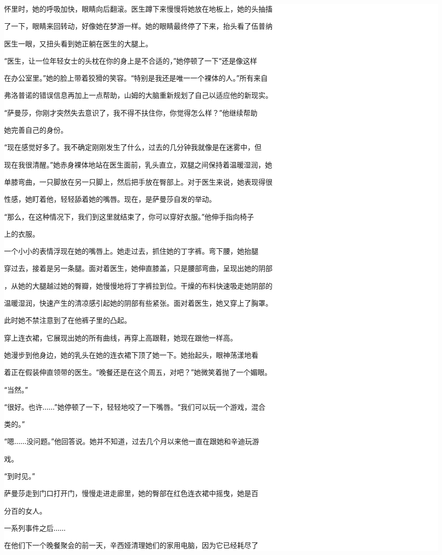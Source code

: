 怀里时，她的呼吸加快，眼睛向后翻滚。医生蹲下来慢慢将她放在地板上，她的头抽搐

了一下，眼睛来回转动，好像她在梦游一样。她的眼睛最终停了下来，抬头看了伍普纳

医生一眼，又扭头看到她正躺在医生的大腿上。

“医生，让一位年轻女士的头枕在你的身上是不合适的，”她停顿了一下“还是像这样

在办公室里。”她的脸上带着狡猾的笑容。“特别是我还是唯一一个裸体的人。”所有来自

弗洛普诺的错误信息再加上一点帮助，山姆的大脑重新规划了自己以适应他的新现实。



“萨曼莎，你刚才突然失去意识了，我不得不扶住你，你觉得怎么样？”他继续帮助

她完善自己的身份。

“现在感觉好多了。我不确定刚刚发生了什么，过去的几分钟我就像是在迷雾中，但

现在我很清醒。”她赤身裸体地站在医生面前，乳头直立，双腿之间保持着温暖湿润，她

单膝弯曲，一只脚放在另一只脚上，然后把手放在臀部上。对于医生来说，她表现得很

性感，她盯着他，轻轻舔着她的嘴唇。现在，是萨曼莎自发的举动。

“那么，在这种情况下，我们到这里就结束了，你可以穿好衣服。”他伸手指向椅子

上的衣服。

一个小小的表情浮现在她的嘴唇上。她走过去，抓住她的丁字裤。弯下腰，她抬腿

穿过去，接着是另一条腿。面对着医生，她伸直膝盖，只是腰部弯曲，呈现出她的阴部

，从她的大腿越过她的臀瓣，她慢慢地将丁字裤拉到位。干燥的布料快速吸走她阴部的

温暖湿润，快速产生的清凉感引起她的阴部有些紧张。面对着医生，她又穿上了胸罩。

此时她不禁注意到了在他裤子里的凸起。

穿上连衣裙，它展现出她的所有曲线，再穿上高跟鞋，她现在跟他一样高。

她漫步到他身边，她的乳头在她的连衣裙下顶了她一下。她抬起头，眼神荡漾地看

着正在假装伸直领带的医生。“晚餐还是在这个周五，对吧？”她微笑着抛了一个媚眼。



“当然。”

“很好。也许……”她停顿了一下，轻轻地咬了一下嘴唇。“我们可以玩一个游戏，混合

类的。”

“嗯……没问题。”他回答说。她并不知道，过去几个月以来他一直在跟她和辛迪玩游

戏。

“到时见。”

萨曼莎走到门口打开门，慢慢走进走廊里，她的臀部在红色连衣裙中摇曳，她是百

分百的女人。

一系列事件之后……

在他们下一个晚餐聚会的前一天，辛西娅清理她们的家用电脑，因为它已经耗尽了
